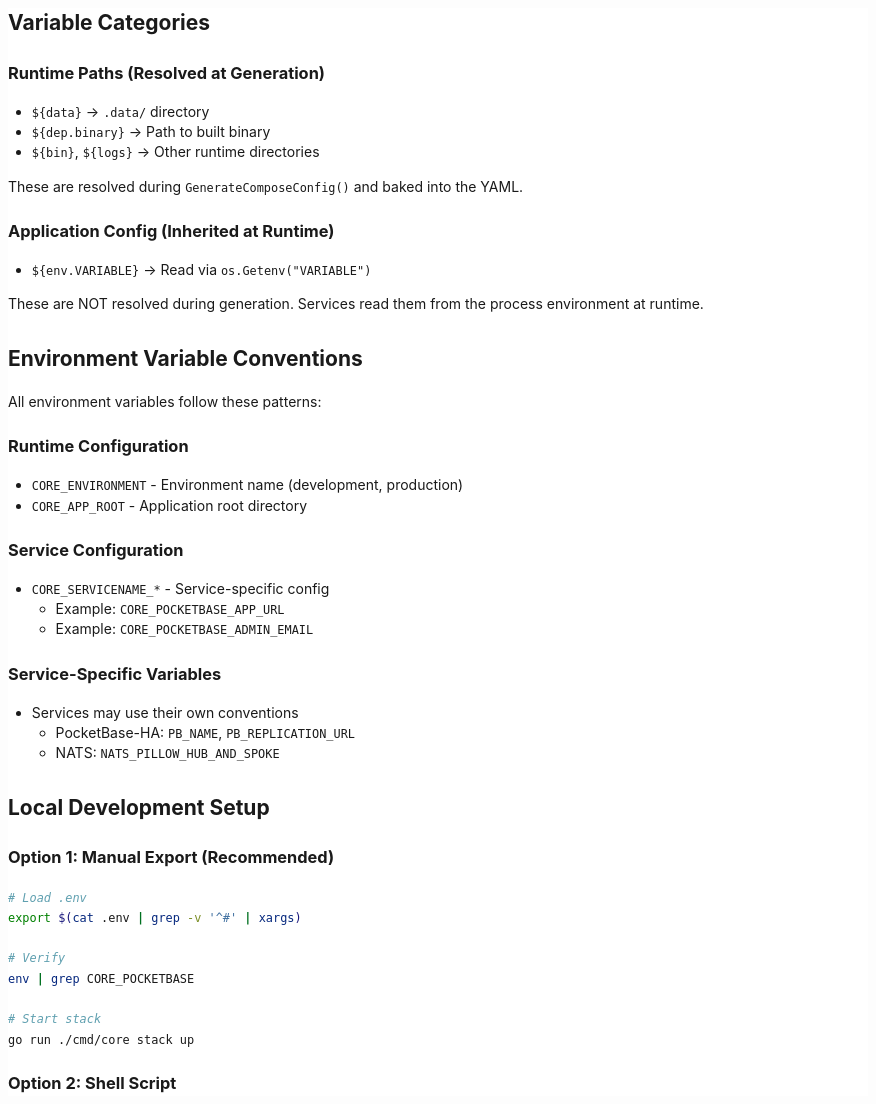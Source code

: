 ## Variable Categories

### Runtime Paths (Resolved at Generation)
- `${data}` → `.data/` directory
- `${dep.binary}` → Path to built binary
- `${bin}`, `${logs}` → Other runtime directories

These are resolved during `GenerateComposeConfig()` and baked into the YAML.

### Application Config (Inherited at Runtime)
- `${env.VARIABLE}` → Read via `os.Getenv("VARIABLE")`

These are NOT resolved during generation. Services read them from the process environment at runtime.

## Environment Variable Conventions

All environment variables follow these patterns:

### Runtime Configuration
- `CORE_ENVIRONMENT` - Environment name (development, production)
- `CORE_APP_ROOT` - Application root directory

### Service Configuration
- `CORE_SERVICENAME_*` - Service-specific config
  - Example: `CORE_POCKETBASE_APP_URL`
  - Example: `CORE_POCKETBASE_ADMIN_EMAIL`

### Service-Specific Variables
- Services may use their own conventions
  - PocketBase-HA: `PB_NAME`, `PB_REPLICATION_URL`
  - NATS: `NATS_PILLOW_HUB_AND_SPOKE`

## Local Development Setup

### Option 1: Manual Export (Recommended)

```bash
# Load .env
export $(cat .env | grep -v '^#' | xargs)

# Verify
env | grep CORE_POCKETBASE

# Start stack
go run ./cmd/core stack up
```

### Option 2: Shell Script
